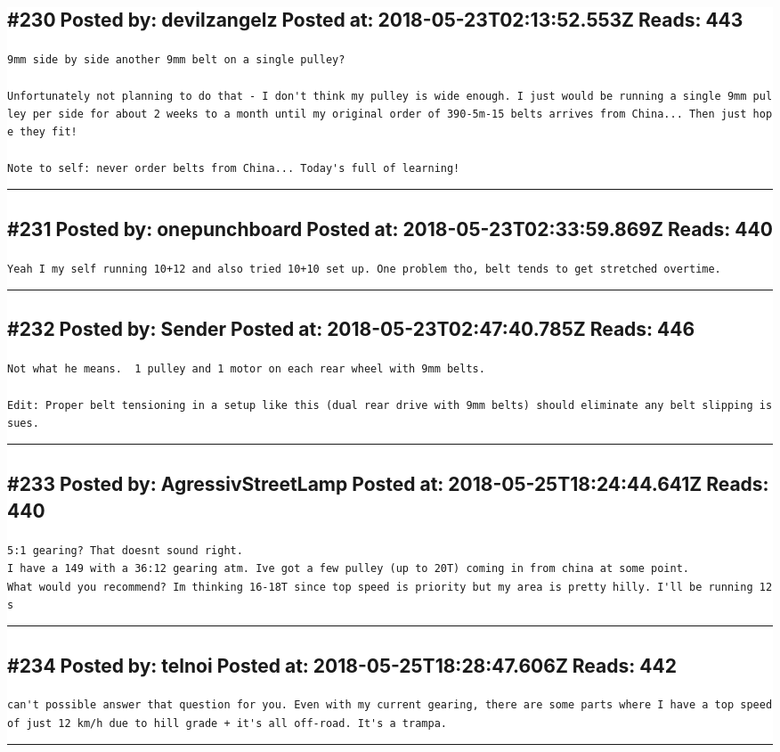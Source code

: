 ## \#230 Posted by: devilzangelz Posted at: 2018-05-23T02:13:52.553Z Reads: 443

```
9mm side by side another 9mm belt on a single pulley?

Unfortunately not planning to do that - I don't think my pulley is wide enough. I just would be running a single 9mm pulley per side for about 2 weeks to a month until my original order of 390-5m-15 belts arrives from China... Then just hope they fit!

Note to self: never order belts from China... Today's full of learning!
```

---
## \#231 Posted by: onepunchboard Posted at: 2018-05-23T02:33:59.869Z Reads: 440

```
Yeah I my self running 10+12 and also tried 10+10 set up. One problem tho, belt tends to get stretched overtime.
```

---
## \#232 Posted by: Sender Posted at: 2018-05-23T02:47:40.785Z Reads: 446

```
Not what he means.  1 pulley and 1 motor on each rear wheel with 9mm belts.

Edit: Proper belt tensioning in a setup like this (dual rear drive with 9mm belts) should eliminate any belt slipping issues.
```

---
## \#233 Posted by: AgressivStreetLamp Posted at: 2018-05-25T18:24:44.641Z Reads: 440

```
5:1 gearing? That doesnt sound right.
I have a 149 with a 36:12 gearing atm. Ive got a few pulley (up to 20T) coming in from china at some point. 
What would you recommend? Im thinking 16-18T since top speed is priority but my area is pretty hilly. I'll be running 12s
```

---
## \#234 Posted by: telnoi Posted at: 2018-05-25T18:28:47.606Z Reads: 442

```
can't possible answer that question for you. Even with my current gearing, there are some parts where I have a top speed of just 12 km/h due to hill grade + it's all off-road. It's a trampa.
```

---